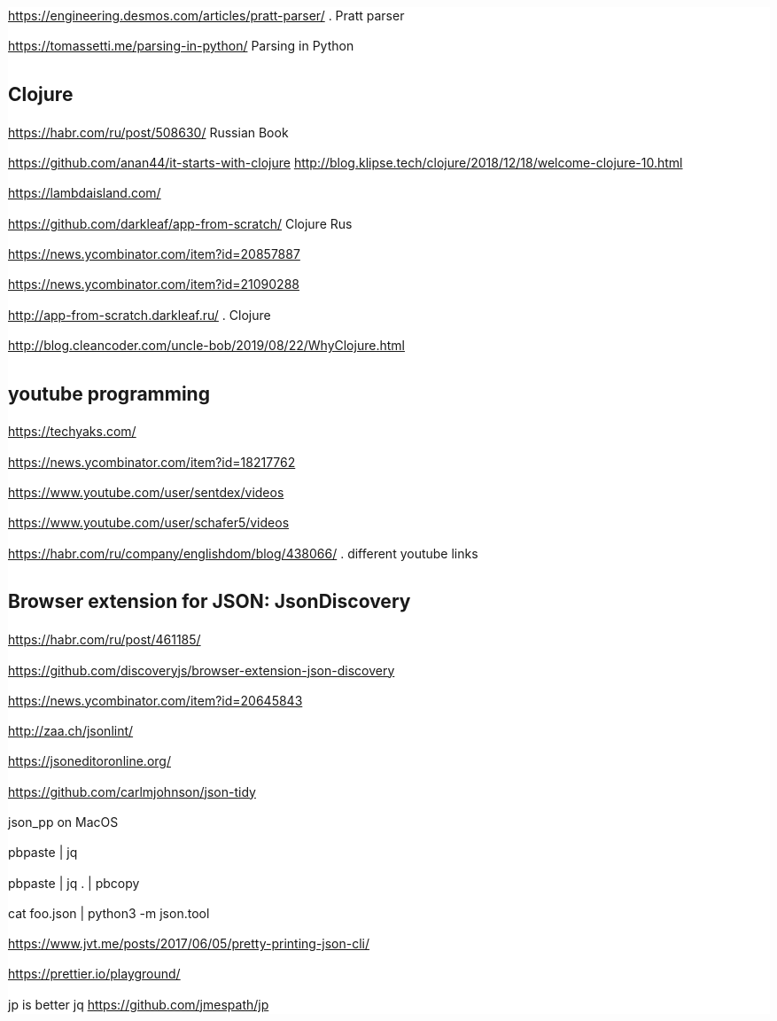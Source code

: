 <https://engineering.desmos.com/articles/pratt-parser/> . Pratt parser

<https://tomassetti.me/parsing-in-python/> Parsing in Python

## Clojure

<https://habr.com/ru/post/508630/> Russian Book

<https://github.com/anan44/it-starts-with-clojure>
<http://blog.klipse.tech/clojure/2018/12/18/welcome-clojure-10.html>

<https://lambdaisland.com/>

<https://github.com/darkleaf/app-from-scratch/> Clojure Rus

<https://news.ycombinator.com/item?id=20857887>

<https://news.ycombinator.com/item?id=21090288>

<http://app-from-scratch.darkleaf.ru/> . Clojure

<http://blog.cleancoder.com/uncle-bob/2019/08/22/WhyClojure.html>

## youtube programming

<https://techyaks.com/>

<https://news.ycombinator.com/item?id=18217762>

<https://www.youtube.com/user/sentdex/videos>

<https://www.youtube.com/user/schafer5/videos>

<https://habr.com/ru/company/englishdom/blog/438066/> .  different youtube links
## Browser extension for JSON: JsonDiscovery
<https://habr.com/ru/post/461185/> 

<https://github.com/discoveryjs/browser-extension-json-discovery>

<https://news.ycombinator.com/item?id=20645843>

<http://zaa.ch/jsonlint/>

<https://jsoneditoronline.org/>

<https://github.com/carlmjohnson/json-tidy>

json_pp on MacOS

pbpaste | jq

pbpaste | jq . | pbcopy

cat foo.json | python3 -m json.tool

<https://www.jvt.me/posts/2017/06/05/pretty-printing-json-cli/>

<https://prettier.io/playground/>

jp is better jq <https://github.com/jmespath/jp>
